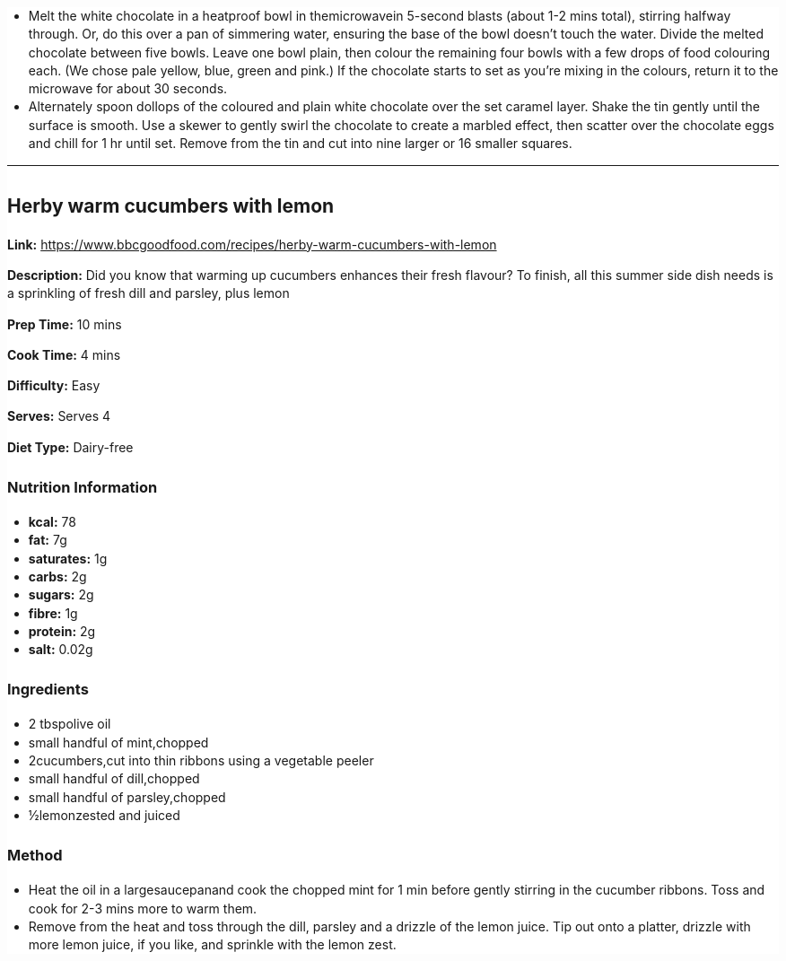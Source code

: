 - Melt the white chocolate in a heatproof bowl in themicrowavein 5-second blasts (about 1-2 mins total), stirring halfway through. Or, do this over a pan of simmering water, ensuring the base of the bowl doesn’t touch the water. Divide the melted chocolate between five bowls. Leave one bowl plain, then colour the remaining four bowls with a few drops of food colouring each. (We chose pale yellow, blue, green and pink.) If the chocolate starts to set as you’re mixing in the colours, return it to the microwave for about 30 seconds.
- Alternately spoon dollops of the coloured and plain white chocolate over the set caramel layer. Shake the tin gently until the surface is smooth. Use a skewer to gently swirl the chocolate to create a marbled effect, then scatter over the chocolate eggs and chill for 1 hr until set. Remove from the tin and cut into nine larger or 16 smaller squares.


---

## Herby warm cucumbers with lemon
**Link:** https://www.bbcgoodfood.com/recipes/herby-warm-cucumbers-with-lemon

**Description:** Did you know that warming up cucumbers enhances their fresh flavour? To finish, all this summer side dish needs is a sprinkling of fresh dill and parsley, plus lemon

**Prep Time:** 10 mins

**Cook Time:** 4 mins

**Difficulty:** Easy

**Serves:** Serves 4

**Diet Type:** Dairy-free

### Nutrition Information
- **kcal:** 78
- **fat:** 7g
- **saturates:** 1g
- **carbs:** 2g
- **sugars:** 2g
- **fibre:** 1g
- **protein:** 2g
- **salt:** 0.02g

### Ingredients
- 2 tbspolive oil
- small handful of mint,chopped
- 2cucumbers,cut into thin ribbons using a vegetable peeler
- small handful of dill,chopped
- small handful of parsley,chopped
- ½lemonzested and juiced

### Method
- Heat the oil in a largesaucepanand cook the chopped mint for 1 min before gently stirring in the cucumber ribbons. Toss and cook for 2-3 mins more to warm them.
- Remove from the heat and toss through the dill, parsley and a drizzle of the lemon juice. Tip out onto a platter, drizzle with more lemon juice, if you like, and sprinkle with the lemon zest.
